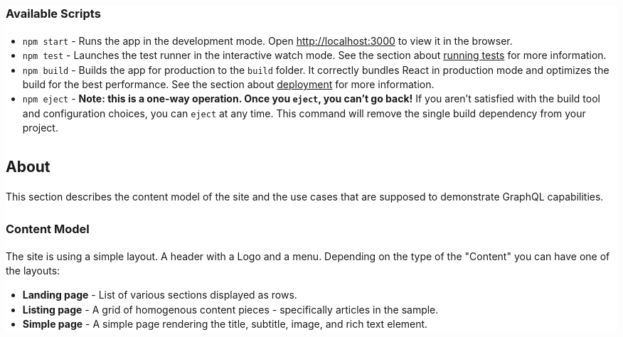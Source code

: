 ### Available Scripts

- `npm start` - Runs the app in the development mode. Open [http://localhost:3000](http://localhost:3000) to view it in the browser.
- `npm test` - Launches the test runner in the interactive watch mode. See the section about [running tests](https://facebook.github.io/create-react-app/docs/running-tests) for more information.
- `npm build` - Builds the app for production to the `build` folder. It correctly bundles React in production mode and optimizes the build for the best performance. See the section about [deployment](https://facebook.github.io/create-react-app/docs/deployment) for more information.
- `npm eject` - **Note: this is a one-way operation. Once you `eject`, you can’t go back!** If you aren’t satisfied with the build tool and configuration choices, you can `eject` at any time. This command will remove the single build dependency from your project.

## About

This section describes the content model of the site and the use cases that are supposed to demonstrate GraphQL capabilities.

### Content Model

The site is using a simple layout. A header with a Logo and a menu.
Depending on the type of the "Content" you can have one of the layouts:

- **Landing page** - List of various sections displayed as rows.
- **Listing page** - A grid of homogenous content pieces - specifically articles in the sample.
- **Simple page** - A simple page rendering the title, subtitle, image, and rich text element.
